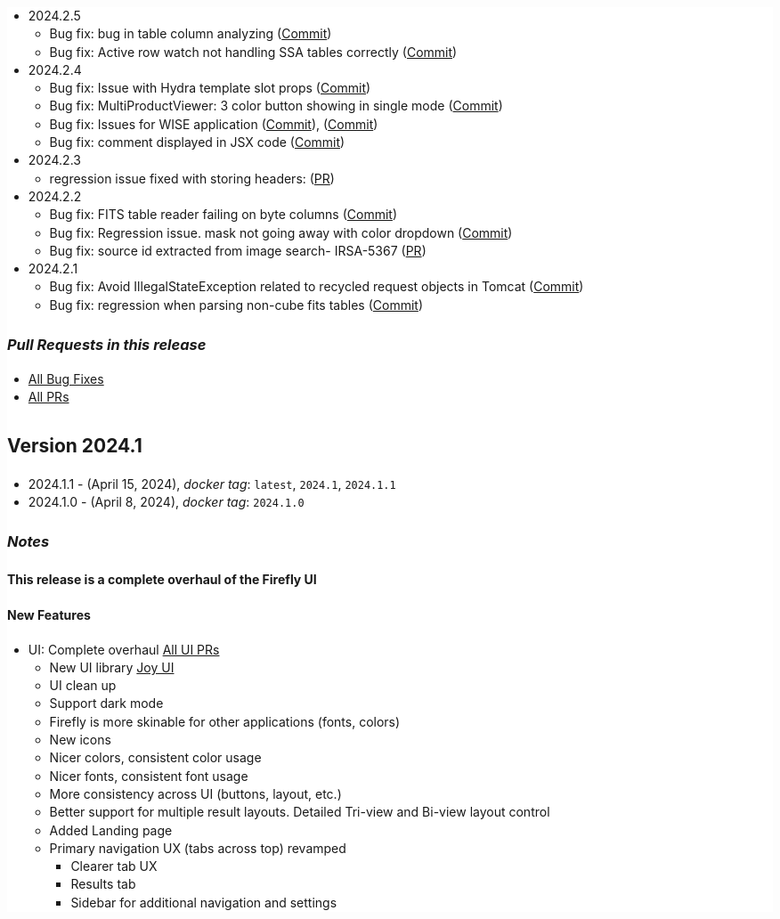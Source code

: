 - 2024.2.5
    - Bug fix: bug in table column analyzing ([Commit](https://github.com/Caltech-IPAC/firefly/commit/a94a467367f47c9612030a36ada6b37f24546dac))
    - Bug fix: Active row watch not handling SSA tables correctly ([Commit](https://github.com/Caltech-IPAC/firefly/commit/0316fea849aa67cf49342cdb1c2b2b4ad72dab4b))
- 2024.2.4
    - Bug fix: Issue with Hydra template slot props  ([Commit](https://github.com/Caltech-IPAC/firefly/commit/1aec3593bb6c6fc817dff7cb797acfd5e75a43a7))
    - Bug fix: MultiProductViewer: 3 color button showing in single mode  ([Commit](https://github.com/Caltech-IPAC/firefly/commit/9209284c00605319e8e40f596766f15e82eb402e))
    - Bug fix: Issues for WISE application ([Commit](https://github.com/Caltech-IPAC/firefly/commit/58185602365cea888941798f15e5e03c378589c3)), ([Commit](https://github.com/Caltech-IPAC/firefly/commit/009ad7bd80e83f6ceae4d694b06d69a018393278))
    - Bug fix: comment displayed in JSX code ([Commit](https://github.com/Caltech-IPAC/firefly/commit/031ffd63e89f53213f53a68b344939427a1de124))
- 2024.2.3
    - regression issue fixed with storing headers: ([PR](https://github.com/Caltech-IPAC/firefly/commit/0761857553bf74e0a00fa5c2478feaa7bb805609))
- 2024.2.2
    - Bug fix: FITS table reader failing on byte columns ([Commit](https://github.com/Caltech-IPAC/firefly/commit/b28b11f7912252e053128de0f8cd3a4ddb868896))
    - Bug fix: Regression issue. mask not going away with color dropdown ([Commit](https://github.com/Caltech-IPAC/firefly/commit/fa9439b533f08b72757f6ea480c0602c45d210f5))
    - Bug fix: source id extracted from image search- IRSA-5367 ([PR](https://github.com/Caltech-IPAC/firefly/pull/1571))
- 2024.2.1
    - Bug fix: Avoid IllegalStateException related to recycled request objects in Tomcat ([Commit](https://github.com/Caltech-IPAC/firefly/commit/02ea84b4d3cc758fb426341356cf2ef07920ceb6))
    - Bug fix: regression when parsing non-cube fits tables ([Commit](https://github.com/Caltech-IPAC/firefly/commit/c95b830ab9a57487d517db31f6d50c967228e4aa))

### _Pull Requests in this release_
- [All Bug Fixes](https://github.com/caltech-ipac/firefly/pulls?q=is%3apr+milestone%3a2024.2+label%3abug)
- [All PRs](https://github.com/caltech-ipac/firefly/pulls?q=is%3apr++milestone%3a2024.2+)



## Version 2024.1
- 2024.1.1 - (April 15, 2024),  _docker tag_: `latest`, `2024.1`, `2024.1.1`
- 2024.1.0 - (April 8, 2024),  _docker tag_: `2024.1.0`

### _Notes_
#### This release is a complete overhaul of the Firefly UI

#### New Features
- UI: Complete overhaul [All UI PRs](https://github.com/Caltech-IPAC/firefly/pulls?page=2&q=is%3Apr+milestone%3AUI-conversion)
    - New UI library [Joy UI](https://mui.com/joy-ui/getting-started/)
    - UI clean up
    - Support dark mode
    - Firefly is more skinable for other applications (fonts, colors)
    - New icons
    - Nicer colors, consistent color usage
    - Nicer fonts, consistent font usage
    - More consistency across UI (buttons, layout, etc.)
    - Better support for multiple result layouts. Detailed Tri-view and Bi-view layout control
    - Added Landing page
    - Primary navigation UX (tabs across top) revamped
        - Clearer tab UX
        - Results tab
        - Sidebar for additional navigation and settings